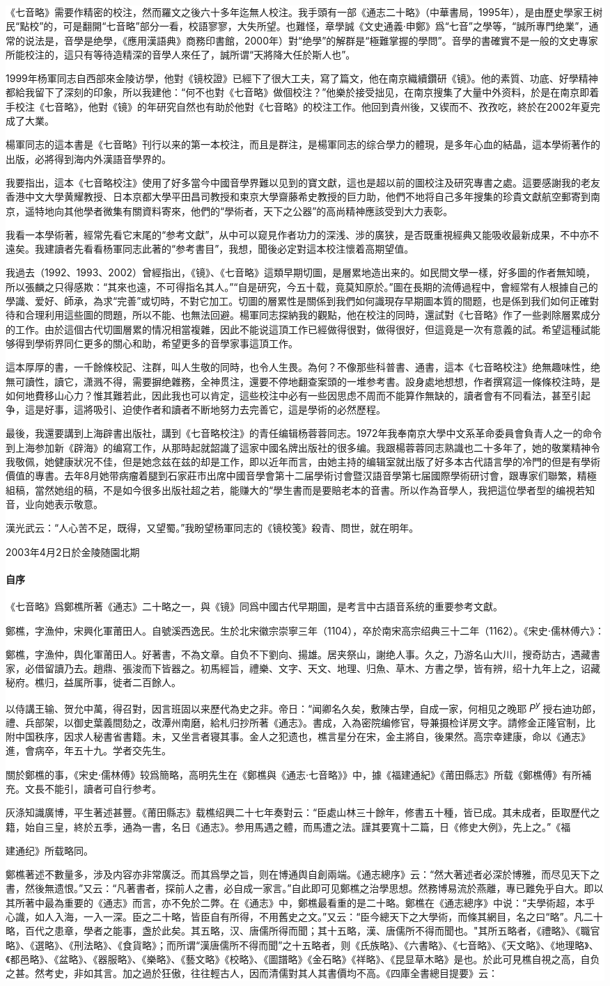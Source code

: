 《七音略》需要作精密的校注，然而羅文之後六十多年迄無人校注。我手頭有一部《通志二十略》（中華書局，1995年），是由歷史學家王树民“點校”的，可是翻開“七音略”部分一看，校語寥寥，大失所望。也難怪，章學誠《文史通義·申鄭》爲“七音”之學等，“誠所專門绝業”，通常的说法是，音學是绝學，《應用漢語典》商務印書館，2000年）對“绝學”的解群是“極難掌握的學問”。音學的書確實不是一般的文史專家所能校注的，這只有等待造精深的音學人來任了，誠所谓“天將降大任於斯人也”。  

1999年杨軍同志自西部來金陵访學，他對《镜校證》已經下了很大工夫，寫了篇文，他在南京織續鑽研《镜》。他的素質、功底、好學精神都給我留下了深刻的印象，所以我建他：“何不也對《七音略》做個校注？”他樂於接受拙见，在南京搜集了大量中外资料，於是在南京即着手校注《七音略》，他對《镜》的年研究自然也有助於他對《七音略》的校注工作。他回到貴州後，又锲而不、孜孜吃，終於在2002年夏完成了大業。  

楊軍同志的這本書是《七音略》刊行以来的第一本校注，而且是群注，是楊軍同志的综合學力的體現，是多年心血的結晶，這本學術著作的出版，必將得到海内外漢語音學界的。  

我要指出，這本《七音略校注》使用了好多當今中國音學界難以见到的寶文獻，這也是超以前的圖校注及研究專書之處。這要感謝我的老友香港中文大學黄耀教授、日本京都大學平田昌司教授和束京大學齋藤希史教授的巨力助，他們不地将自己多年搜集的珍貴文獻航空郵寄到南京，遥特地向其他學者微集有關資料寄來，他們的“學術者，天下之公器”的高尚精神應該受到大力表彰。  

我看一本學術著，經常先看它末尾的“参考文獻”，从中可以窥見作者功力的深浅、涉的廣狭，是否既重視經典又能吸收最新成果，不中亦不遠矣。我建讀者先看看杨軍同志此著的“参考書目”，我想，聞後必定對這本校注懷着高期望值。  

我過去（1992、1993、2002）曾經指出，《镜》、《七音略》這類早期切圖，是層累地造出来的。如民間文學一樣，好多圖的作者無知曉，所以張麟之只得感欺：“其來也遠，不可得指名其人。”“自是研究，今五十载，竟莫知原於。”圖在長期的流傅過程中，會經常有人根據自己的學識、爱好、師承，為求“完善”或切時，不對它加工。切圖的層累性是關係到我們如何識現存早期圖本質的間题，也是係到我们如何正確對待和合理利用這些圖的問題，所以不能、也無法回避。楊軍同志探納我的觀點，他在校注的同時，還試對《七音略》作了一些剥除層累成分的工作。由於這個古代切圖層累的情况相當複雜，因此不能说這頂工作已經做得很對，做得很好，但這竟是一次有意義的試。希望這種試能够得到學術界同仁更多的關心和助，希望更多的音學家事這頂工作。  

這本厚厚的書，一千餘條校記、注群，叫人生敬的同時，也令人生畏。為何？不像那些科普書、通書，這本《七音略校注》绝無趣味性，绝無可讀性，讀它，潇溅不得，需要摒绝雜務，全神贯注，還要不停地翻查案頭的一堆参考書。設身處地想想，作者撰寫這一條條校注時，是如何地費移山心力？惟其難若此，因此我也可以肯定，這些校注中必有一些因思虑不周而不能算作無缺的，讀者會有不同看法，甚至引起争，這是好事，這將吸引、迫使作者和讀者不断地努力去完善它，這是學術的必然歷程。  

最後，我還要講到上海辟書出版社，講到《七音略校注》的青任编辑杨蓉蓉同志。1972年我奉南京大學中文系革命委員會負青人之一的命令到上海参加新《辟海》的编寫工作，从那時起就韶識了這家中國名牌出版社的很多编。我跟楊蓉蓉同志熟識也二十多年了，她的敬業精神令我敬佩，她健康狀况不佳，但是她念兹在兹的却是工作，即以近年而言，由她主持的编辑室就出版了好多本古代語言學的冷門的但是有學術價值的專書。去年8月她带病瘤着腿到石家莊市出席中國音學會第十二届學術讨會暨汉語音學第七届國際學術研讨會，跟專家们聯繁，精極組稿，當然她组的稿，不是如今很多出版社超之若，能赚大的“學生書而是要賠老本的音書。所以作為音學人，我把這位學者型的编視若知音，业向她表示敬意。  

漢光武云：“人心苦不足，既得，又望蜀。”我盼望杨軍同志的《镜校笺》殺青、問世，就在明年。  

2003年4月2日於金陵随園北期  

#### 自序  

《七音略》爲鄭樵所著《通志》二十略之一，與《镜》同爲中國古代早期圖，是考言中古語音系统的重要参考文獻。  

鄭樵，字漁仲，宋興化軍莆田人。自號溪西逸民。生於北宋徽宗崇寧三年（1104），卒於南宋高宗绍典三十二年（1162）。《宋史·儒林傅六》：  

鄭樵，字漁仲，舆化軍莆田人。好著書，不為文章。自负不下劉向、揚雄。居夹祭山，謝绝人事。久之，乃游名山大川，搜奇訪古，遇藏書家，必借留讀乃去。趙鼎、張浚而下皆器之。初馬經旨，禮樂、文字、天文、地理、归魚、草木、方書之學，皆有辨，绍十九年上之，诏藏秘府。樵归，益属所事，徙者二百餘人。  

以侍講王输、贺允中萬，得召對，因言班固以来歷代為史之非。帝日：“闻卿名久矣，敷陳古學，自成一家，何相见之晚耶 $P^{y}$ 授右迪功郎，禮、兵部架，以御史葉義間劾之，改潭州南磨，給札归抄所著《通志》。書成，入為密院编修官，导兼摄检详房文字。請修金正隆官制，比附中国秩序，因求人秘書省書籍。未，又坐言者寝其事。金人之犯遗也，樵言星分在宋，金主將自，後果然。高宗幸建康，命以《通志》進，會病卒，年五十九。学者交先生。  

關於鄭樵的事，《宋史·儒林傅》较爲簡略，高明先生在《鄭樵與《通志·七音略》》中，據《福建通紀》《莆田縣志》所载《鄭樵傅》有所補充。文長不能引，讀者可自行参考。  

灰涤知識廣博，平生著述甚豐。《莆田縣志》载樵绍興二十七年奏對云：“臣處山林三十餘年，修書五十種，皆已成。其未成者，臣取歷代之籍，始自三皇，終於五季，通為一書，名日《通志》。参用馬遇之體，而馬遭之法。謹其要寬十二篇，日《修史大例》，先上之。”《福  

建通纪》所载略同。  

鄭樵著述不數量多，涉及内容亦非常廣泛。而其爲學之旨，则在博通舆自創兩端。《通志總序》云：“然大著述者必深於博雅，而尽见天下之書，然後無遗恨。”又云：“凡著書者，探前人之書，必自成一家言。”自此即可见鄭樵之治學思想。然務博易流於燕離，專已難免乎自大。即以其所著中最為重要的《通志》而言，亦不免於二弊。在《通志》中，鄭樵最看重的是二十略。鄭樵在《通志總序》中说：“夫學術超，本乎心識，如人入海，一入一深。臣之二十略，皆臣自有所得，不用舊史之文。”又云：“臣今總天下之大學術，而條其網目，名之曰“略”。凡二十略，百代之患章，學者之能事，盏於此矣。其五略，汉、唐儒所得而聞；其十五略，漢、唐儒所不得而聞也。"其所五略者，《禮略》、《職官略》、《選略》、《刑法略》、《食貨略》；而所谓“漢唐儒所不得而聞”之十五略者，则《氏族略》、《六書略》、《七音略》、《天文略》、《地理略》、《都邑略》、《盆略》、《器服略》、《樂略》、《藝文略》《校略》、《圖譜略》《金石略》《祥略》、《昆显草木略》是也。於此可見樵自視之高，自负之甚。然考史，非如其言。加之過於狂傲，往往輕古人，因而清儒對其人其書價均不高。《四庫全書總目提要》云：  
